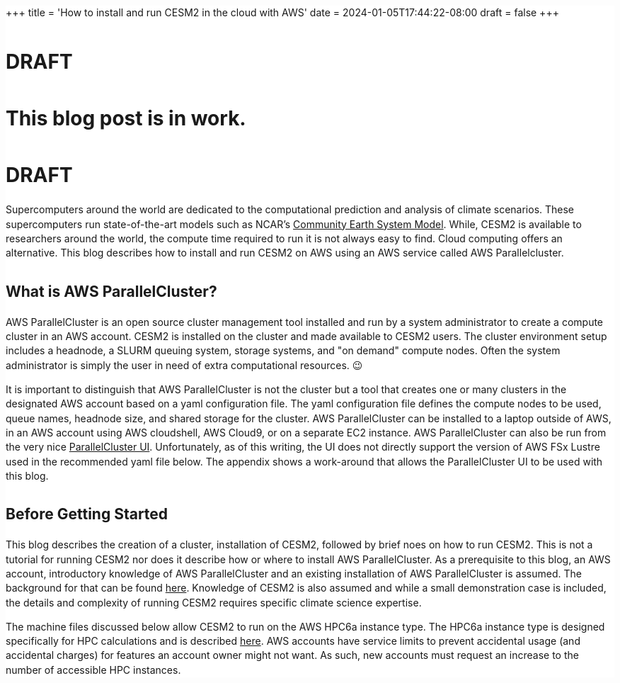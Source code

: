 +++
title = 'How to install and run CESM2 in the cloud with AWS'
date = 2024-01-05T17:44:22-08:00
draft = false
+++

# DRAFT
# This blog post is in work.
# DRAFT

Supercomputers around the world are dedicated to the computational prediction and analysis of climate scenarios. These supercomputers run state-of-the-art models such as NCAR’s [Community Earth System Model](https://www.cesm.ucar.edu/). While, CESM2 is available to researchers around the world, the compute time required to run it is not always easy to find. Cloud computing offers an alternative. 
This blog describes how to install and run CESM2 on AWS using an AWS service called AWS Parallelcluster. 

## What is AWS ParallelCluster? 
AWS ParallelCluster is an open source cluster management tool installed and run by a system administrator to create a compute cluster in an AWS account. CESM2 is installed on the cluster and made available to CESM2 users. The cluster environment setup includes a headnode, a SLURM queuing system, storage systems, and "on demand" compute nodes. Often the system administrator is simply the user in need of extra computational resources. :wink:

It is important to distinguish that AWS ParallelCluster is not the cluster but a tool that creates one or many clusters in the designated AWS account based on a yaml configuration file. The yaml configuration file defines the compute nodes to be used, queue names, headnode size, and shared storage for the cluster. AWS ParallelCluster can be installed to a laptop outside of AWS, in an AWS account using AWS cloudshell, AWS Cloud9, or on a separate EC2 instance. AWS ParallelCluster can also be run from the very nice [ParallelCluster UI](https://blogs.silverliningresearch.org/posts/demo/). Unfortunately, as of this writing, the UI does not directly support the version of AWS FSx Lustre used in the recommended yaml file below. The appendix shows a work-around that allows the ParallelCluster UI to be used with this blog.

## Before Getting Started
This blog describes the creation of a cluster, installation of CESM2, followed by brief noes on how to run CESM2. This is not a tutorial for running CESM2 nor does it describe how or where to install AWS ParallelCluster. As a prerequisite to this blog, an AWS account, introductory knowledge of AWS ParallelCluster and an existing installation of AWS ParallelCluster is assumed. The background for that can be found [here](https://www.hpcworkshops.com/08-efa.html). Knowledge of CESM2 is also assumed and while a small demonstration case is included, the details and complexity of running CESM2 requires specific climate science expertise. 

The machine files discussed below allow CESM2 to run on the AWS HPC6a instance type. The HPC6a instance type is designed specifically for HPC calculations and is described [here](https://aws.amazon.com/ec2/instance-types/hpc6/). AWS accounts have service limits to prevent accidental usage (and accidental charges) for features an account owner might not want. As such, new accounts must request an increase to the number of accessible HPC instances.
